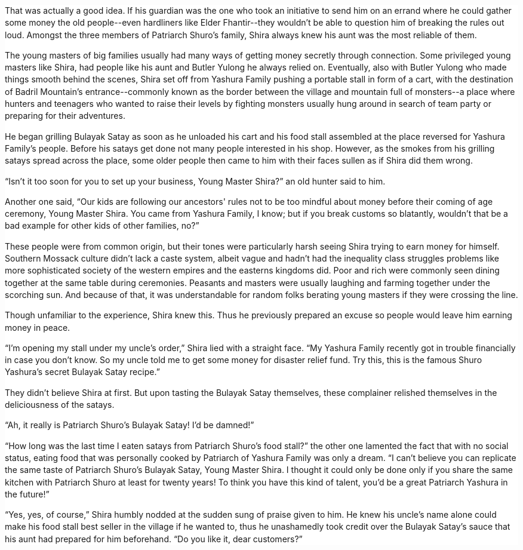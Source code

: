 That was actually a good idea. If his guardian was the one who took an initiative to send him on an errand where he could gather some money the old people--even hardliners like Elder Fhantir--they wouldn’t be able to question him of breaking the rules out loud. Amongst the three members of Patriarch Shuro’s family, Shira always knew his aunt was the most reliable of them.

The young masters of big families usually had many ways of getting money secretly through connection. Some privileged young masters like Shira, had people like his aunt and Butler Yulong he always relied on. Eventually, also with Butler Yulong who made things smooth behind the scenes, Shira set off from Yashura Family pushing a portable stall in form of a cart, with the destination of Badril Mountain’s entrance--commonly known as the border between the village and mountain full of monsters--a place where hunters and teenagers who wanted to raise their levels by fighting monsters usually hung around in search of team party or preparing for their adventures.

He began grilling Bulayak Satay as soon as he unloaded his cart and his food stall assembled at the place reversed for Yashura Family’s people. Before his satays get done not many people interested in his shop. However, as the smokes from his grilling satays spread across the place, some older people then came to him with their faces sullen as if Shira did them wrong.

“Isn’t it too soon for you to set up your business, Young Master Shira?” an old hunter said to him.

Another one said, “Our kids are following our ancestors' rules not to be too mindful about money before their coming of age ceremony, Young Master Shira. You came from Yashura Family, I know; but if you break customs so blatantly, wouldn’t that be a bad example for other kids of other families, no?”

These people were from common origin, but their tones were particularly harsh seeing Shira trying to earn money for himself. Southern Mossack culture didn’t lack a caste system, albeit vague and hadn’t had the inequality class struggles problems like more sophisticated society of the western empires and the easterns kingdoms did. Poor and rich were commonly seen dining together at the same table during ceremonies. Peasants and masters were usually laughing and farming together under the scorching sun. And because of that, it was understandable for random folks berating young masters if they were crossing the line.

Though unfamiliar to the experience, Shira knew this. Thus he previously prepared an excuse so people would leave him earning money in peace.

“I’m opening my stall under my uncle’s order,” Shira lied with a straight face. “My Yashura Family recently got in trouble financially in case you don’t know. So my uncle told me to get some money for disaster relief fund. Try this, this is the famous Shuro Yashura’s secret Bulayak Satay recipe.”

They didn’t believe Shira at first. But upon tasting the Bulayak Satay themselves, these complainer relished themselves in the deliciousness of the satays.

“Ah, it really is Patriarch Shuro’s Bulayak Satay! I’d be damned!”

“How long was the last time I eaten satays from Patriarch Shuro’s food stall?” the other one lamented the fact that with no social status, eating food that was personally cooked by Patriarch of Yashura Family was only a dream. “I can’t believe you can replicate the same taste of Patriarch Shuro’s Bulayak Satay, Young Master Shira. I thought it could only be done only if you share the same kitchen with Patriarch Shuro at least for twenty years! To think you have this kind of talent, you’d be a great Patriarch Yashura in the future!”

“Yes, yes, of course,” Shira humbly nodded at the sudden sung of praise given to him. He knew his uncle’s name alone could make his food stall best seller in the village if he wanted to, thus he unashamedly took credit over the Bulayak Satay’s sauce that his aunt had prepared for him beforehand. “Do you like it, dear customers?”
